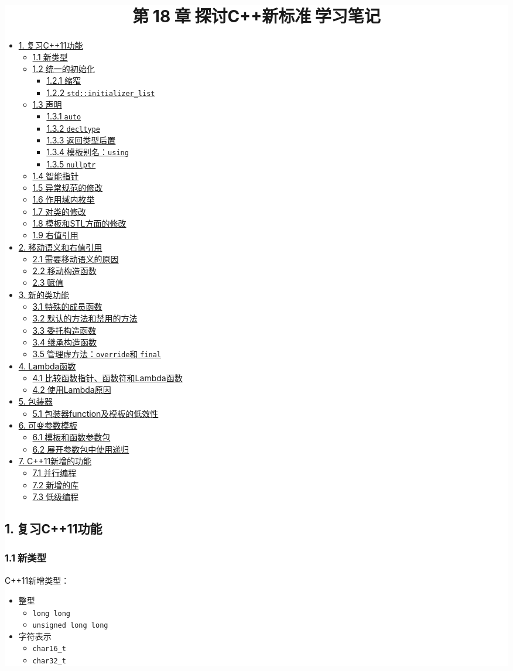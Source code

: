 <h1 align="center">第 18 章 探讨C++新标准 学习笔记</h1>

- [1. 复习C++11功能](#1-复习c11功能)
  - [1.1 新类型](#11-新类型)
  - [1.2 统一的初始化](#12-统一的初始化)
    - [1.2.1 缩窄](#121-缩窄)
    - [1.2.2 `std::initializer_list`](#122-stdinitializer_list)
  - [1.3 声明](#13-声明)
    - [1.3.1 `auto`](#131-auto)
    - [1.3.2 `decltype`](#132-decltype)
    - [1.3.3 返回类型后置](#133-返回类型后置)
    - [1.3.4 模板别名：`using`](#134-模板别名using)
    - [1.3.5 `nullptr`](#135-nullptr)
  - [1.4 智能指针](#14-智能指针)
  - [1.5 异常规范的修改](#15-异常规范的修改)
  - [1.6 作用域内枚举](#16-作用域内枚举)
  - [1.7 对类的修改](#17-对类的修改)
  - [1.8 模板和STL方面的修改](#18-模板和stl方面的修改)
  - [1.9 右值引用](#19-右值引用)
- [2. 移动语义和右值引用](#2-移动语义和右值引用)
  - [2.1 需要移动语义的原因](#21-需要移动语义的原因)
  - [2.2 移动构造函数](#22-移动构造函数)
  - [2.3 赋值](#23-赋值)
- [3. 新的类功能](#3-新的类功能)
  - [3.1 特殊的成员函数](#31-特殊的成员函数)
  - [3.2 默认的方法和禁用的方法](#32-默认的方法和禁用的方法)
  - [3.3 委托构造函数](#33-委托构造函数)
  - [3.4 继承构造函数](#34-继承构造函数)
  - [3.5 管理虚方法：`override`和 `final`](#35-管理虚方法override和-final)
- [4. Lambda函数](#4-lambda函数)
  - [4.1 比较函数指针、函数符和Lambda函数](#41-比较函数指针函数符和lambda函数)
  - [4.2 使用Lambda原因](#42-使用lambda原因)
- [5. 包装器](#5-包装器)
  - [5.1 包装器function及模板的低效性](#51-包装器function及模板的低效性)
- [6. 可变参数模板](#6-可变参数模板)
  - [6.1 模板和函数参数包](#61-模板和函数参数包)
  - [6.2 展开参数包中使用递归](#62-展开参数包中使用递归)
- [7. C++11新增的功能](#7-c11新增的功能)
  - [7.1 并行编程](#71-并行编程)
  - [7.2 新增的库](#72-新增的库)
  - [7.3 低级编程](#73-低级编程)

## 1. 复习C++11功能


### 1.1 新类型
C++11新增类型：
- 整型
  - `long long`
  - `unsigned long long`
- 字符表示
  - `char16_t`
  - `char32_t`
